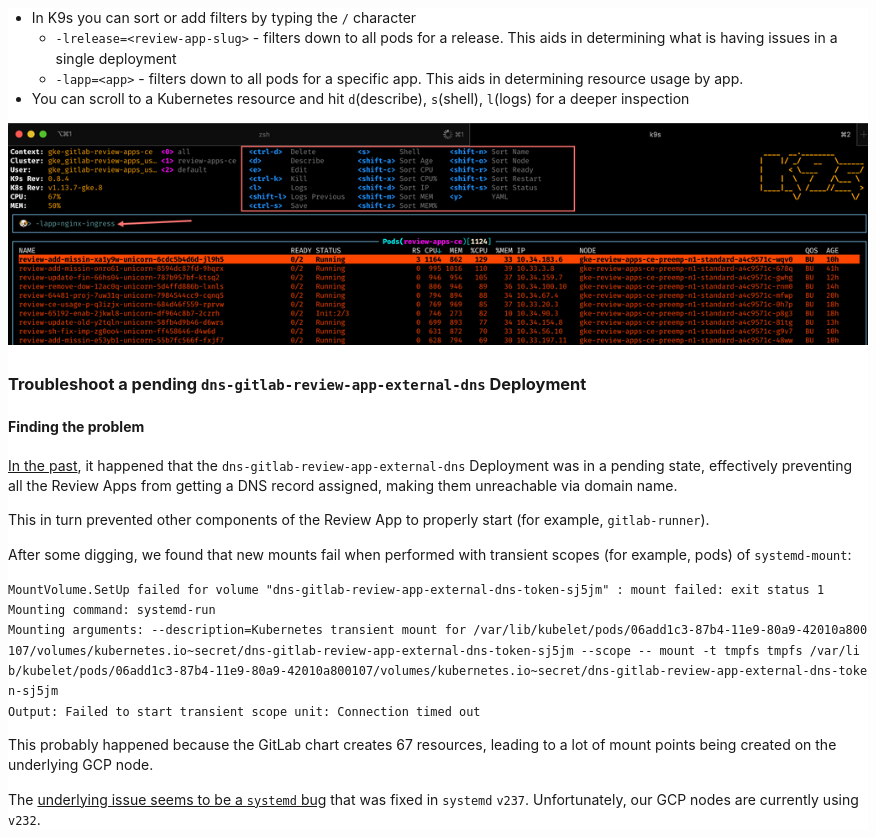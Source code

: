- In K9s you can sort or add filters by typing the `/` character
  - `-lrelease=<review-app-slug>` - filters down to all pods for a release. This aids in determining what is having issues in a single deployment
  - `-lapp=<app>` - filters down to all pods for a specific app. This aids in determining resource usage by app.
- You can scroll to a Kubernetes resource and hit `d`(describe), `s`(shell), `l`(logs) for a deeper inspection

![K9s](img/k9s.png)

### Troubleshoot a pending `dns-gitlab-review-app-external-dns` Deployment

#### Finding the problem

[In the past](https://gitlab.com/gitlab-org/gitlab-foss/-/issues/62834), it happened
that the `dns-gitlab-review-app-external-dns` Deployment was in a pending state,
effectively preventing all the Review Apps from getting a DNS record assigned,
making them unreachable via domain name.

This in turn prevented other components of the Review App to properly start
(for example, `gitlab-runner`).

After some digging, we found that new mounts fail when performed
with transient scopes (for example, pods) of `systemd-mount`:

```plaintext
MountVolume.SetUp failed for volume "dns-gitlab-review-app-external-dns-token-sj5jm" : mount failed: exit status 1
Mounting command: systemd-run
Mounting arguments: --description=Kubernetes transient mount for /var/lib/kubelet/pods/06add1c3-87b4-11e9-80a9-42010a800107/volumes/kubernetes.io~secret/dns-gitlab-review-app-external-dns-token-sj5jm --scope -- mount -t tmpfs tmpfs /var/lib/kubelet/pods/06add1c3-87b4-11e9-80a9-42010a800107/volumes/kubernetes.io~secret/dns-gitlab-review-app-external-dns-token-sj5jm
Output: Failed to start transient scope unit: Connection timed out
```

This probably happened because the GitLab chart creates 67 resources, leading to
a lot of mount points being created on the underlying GCP node.

The [underlying issue seems to be a `systemd` bug](https://github.com/kubernetes/kubernetes/issues/57345#issuecomment-359068048)
that was fixed in `systemd` `v237`. Unfortunately, our GCP nodes are currently
using `v232`.
